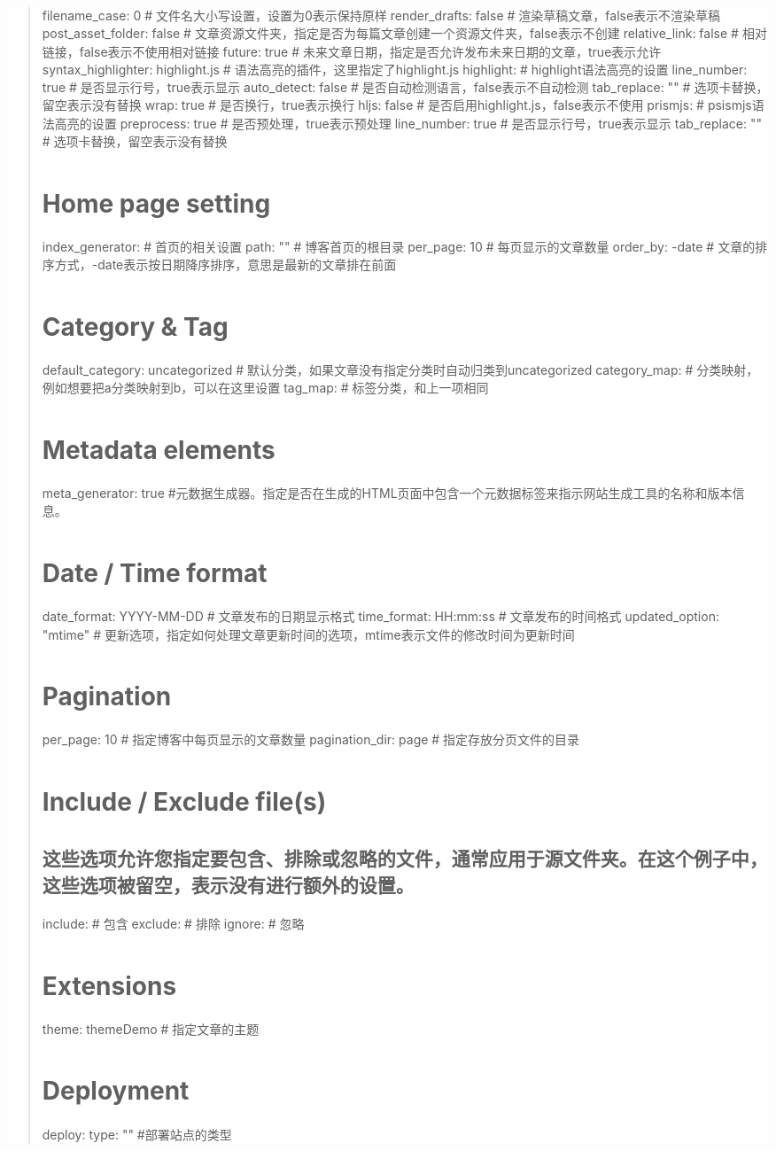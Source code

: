> filename_case: 0 # 文件名大小写设置，设置为0表示保持原样
> render_drafts: false # 渲染草稿文章，false表示不渲染草稿
> post_asset_folder: false # 文章资源文件夹，指定是否为每篇文章创建一个资源文件夹，false表示不创建
> relative_link: false # 相对链接，false表示不使用相对链接
> future: true # 未来文章日期，指定是否允许发布未来日期的文章，true表示允许
> syntax_highlighter: highlight.js # 语法高亮的插件，这里指定了highlight.js
> highlight: # highlight语法高亮的设置
>     line_number: true # 是否显示行号，true表示显示
>     auto_detect: false # 是否自动检测语言，false表示不自动检测
>     tab_replace: "" # 选项卡替换，留空表示没有替换
>     wrap: true # 是否换行，true表示换行
>     hljs: false # 是否启用highlight.js，false表示不使用
> prismjs: # psismjs语法高亮的设置
>     preprocess: true # 是否预处理，true表示预处理
>     line_number: true # 是否显示行号，true表示显示
>     tab_replace: "" # 选项卡替换，留空表示没有替换
>
> # Home page setting
> index_generator: # 首页的相关设置
>     path: "" # 博客首页的根目录
>     per_page: 10 # 每页显示的文章数量
>     order_by: -date # 文章的排序方式，-date表示按日期降序排序，意思是最新的文章排在前面
>
> # Category & Tag
> default_category: uncategorized # 默认分类，如果文章没有指定分类时自动归类到uncategorized
> category_map: # 分类映射，例如想要把a分类映射到b，可以在这里设置
> tag_map: # 标签分类，和上一项相同
>
> # Metadata elements
> meta_generator: true #元数据生成器。指定是否在生成的HTML页面中包含一个元数据标签来指示网站生成工具的名称和版本信息。
>
> # Date / Time format
> date_format: YYYY-MM-DD # 文章发布的日期显示格式
> time_format: HH:mm:ss # 文章发布的时间格式
> updated_option: "mtime" # 更新选项，指定如何处理文章更新时间的选项，mtime表示文件的修改时间为更新时间
>
> # Pagination
> per_page: 10 # 指定博客中每页显示的文章数量
> pagination_dir: page # 指定存放分页文件的目录
>
> # Include / Exclude file(s)
> ## 这些选项允许您指定要包含、排除或忽略的文件，通常应用于源文件夹。在这个例子中，这些选项被留空，表示没有进行额外的设置。
> include: # 包含
> exclude: # 排除
> ignore: # 忽略
>
> # Extensions
> theme: themeDemo # 指定文章的主题
>
> # Deployment
> deploy:
>     type: "" #部署站点的类型
> ```
